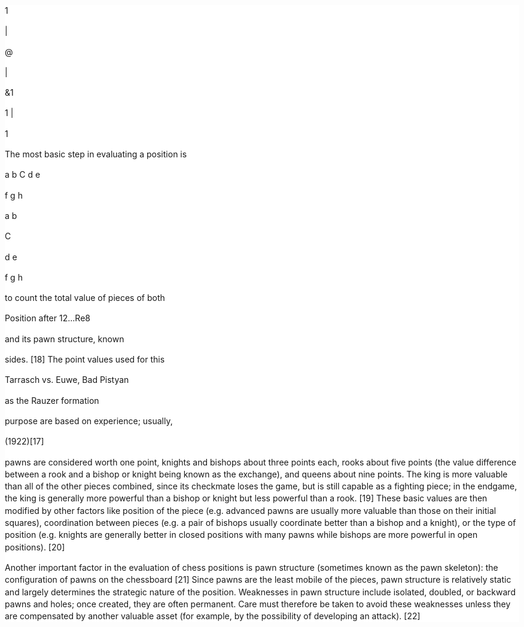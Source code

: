 1 

| 

@ 

| 

&1 

1 | 

1 

The most basic step in evaluating a position is 

a b C d e 

f g h 

a b 

C 

d e 

f g h 

to count the total value of pieces of both 

Position after 12...Re8 

and its pawn structure, known 

sides. [18] The point values used for this 

Tarrasch vs. Euwe, Bad Pistyan 

as the Rauzer formation 

purpose are based on experience; usually, 

(1922)[17] 

pawns are considered worth one point, knights and bishops about three points each, rooks about five points (the value difference between a rook and a bishop or knight being known as the exchange), and queens about nine points. The king is more valuable than all of the other pieces combined, since its checkmate loses the game, but is still capable as a fighting piece; in the endgame, the king is generally more powerful than a bishop or knight but less powerful than a rook. [19] These basic values are then modified by other factors like position of the piece (e.g. advanced pawns are usually more valuable than those on their initial squares), coordination between pieces (e.g. a pair of bishops usually coordinate better than a bishop and a knight), or the type of position (e.g. knights are generally better in closed positions with many pawns while bishops are more powerful in open positions). [20] 

Another important factor in the evaluation of chess positions is pawn structure (sometimes known as the pawn skeleton): the configuration of pawns on the chessboard [21] Since pawns are the least mobile of the pieces, pawn structure is relatively static and largely determines the strategic nature of the position. Weaknesses in pawn structure include isolated, doubled, or backward pawns and holes; once created, they are often permanent. Care must therefore be taken to avoid these weaknesses unless they are compensated by another valuable asset (for example, by the possibility of developing an attack). [22] 
